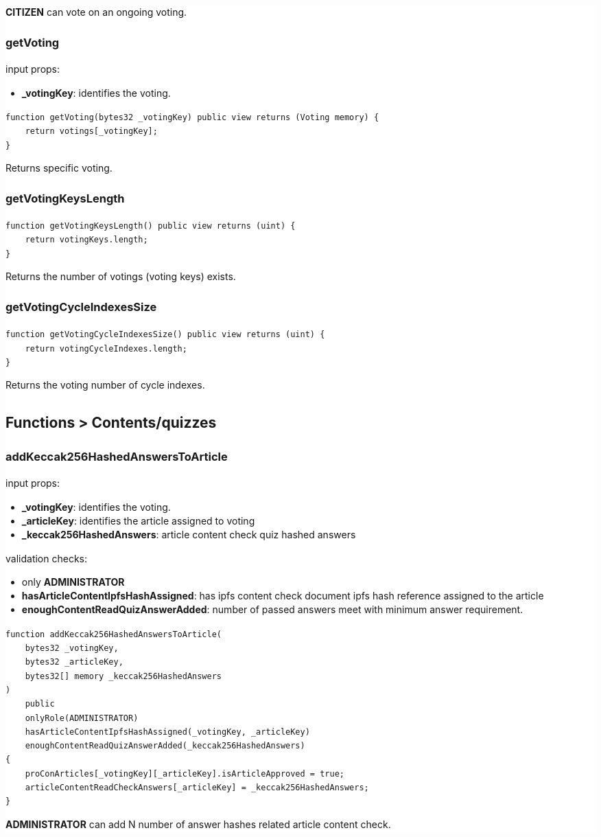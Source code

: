 **CITIZEN** can vote on an ongoing voting.


### <div id="getVoting">getVoting</div>
input props:
- **_votingKey**: identifies the voting.

```solidity
function getVoting(bytes32 _votingKey) public view returns (Voting memory) {
    return votings[_votingKey];
}
```
Returns specific voting.

### <div id="getVotingKeysLength">getVotingKeysLength</div>
```solidity
function getVotingKeysLength() public view returns (uint) {
    return votingKeys.length;
}
```
Returns the number of votings (voting keys) exists.

### <div id="getVotingCycleIndexesSize">getVotingCycleIndexesSize</div>
```solidity
function getVotingCycleIndexesSize() public view returns (uint) {
    return votingCycleIndexes.length;
}
```
Returns the voting number of cycle indexes.

## Functions > Contents/quizzes

### <div id="addKeccak256HashedAnswersToArticle">addKeccak256HashedAnswersToArticle</div>

input props:
- **_votingKey**: identifies the voting.
- **_articleKey**: identifies the article assigned to voting
- **_keccak256HashedAnswers**: article content check quiz hashed answers

validation checks:
- only **ADMINISTRATOR**
- **hasArticleContentIpfsHashAssigned**: has ipfs content check document ipfs hash reference assigned to the article
- **enoughContentReadQuizAnswerAdded**: number of passed answers meet with minimum answer requirement.

```solidity
function addKeccak256HashedAnswersToArticle(
    bytes32 _votingKey,
    bytes32 _articleKey,
    bytes32[] memory _keccak256HashedAnswers
)
    public
    onlyRole(ADMINISTRATOR)
    hasArticleContentIpfsHashAssigned(_votingKey, _articleKey)
    enoughContentReadQuizAnswerAdded(_keccak256HashedAnswers)
{
    proConArticles[_votingKey][_articleKey].isArticleApproved = true;
    articleContentReadCheckAnswers[_articleKey] = _keccak256HashedAnswers;
}
```
**ADMINISTRATOR** can add N number of answer hashes related article content check.
